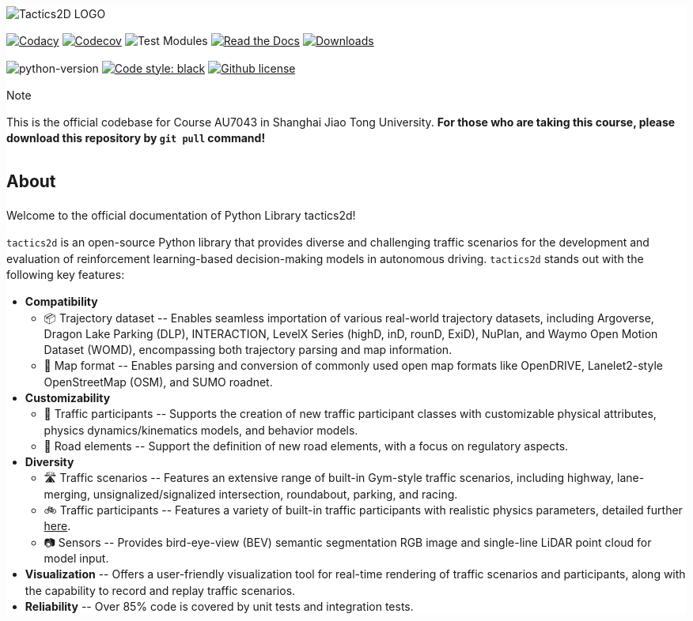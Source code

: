 ![Tactics2D LOGO](https://cdn.jsdelivr.net/gh/MotacillaAlba/image-storage@main/img/Tactics_LOGO_long.jpg)

[![Codacy](https://app.codacy.com/project/badge/Grade/2bb48186b56d4e3ab963121a5923d6b5)](https://app.codacy.com/gh/WoodOxen/tactics2d/dashboard?utm_source=gh&utm_medium=referral&utm_content=&utm_campaign=Badge_grade)
[![Codecov](https://codecov.io/gh/WoodOxen/tactics2d/graph/badge.svg?token=X81Z6AOIMV)](https://codecov.io/gh/WoodOxen/tactics2d)
![Test Modules](https://github.com/WoodOxen/tactics2d/actions/workflows/test_modules.yml/badge.svg?)
[![Read the Docs](https://img.shields.io/readthedocs/tactics2d)](https://tactics2d.readthedocs.io/en/latest/)
[![Downloads](https://img.shields.io/pypi/dm/tactics2d)](https://pypi.org/project/tactics2d/)

![python-version](https://img.shields.io/badge/Python-3.8%20%7C%203.9%20%7C%203.10%20%7C%203.11-blue)
[![Code style: black](https://img.shields.io/badge/code%20style-black-000000.svg)](https://github.com/psf/black)
[![Github license](https://img.shields.io/github/license/WoodOxen/tactics2d)](https://github.com/WoodOxen/tactics2d/blob/dev/LICENSE)

> [!note]
> This is the official codebase for Course AU7043 in Shanghai Jiao Tong University.
> **For those who are taking this course, please download this repository by `git pull` command!**

## About

Welcome to the official documentation of Python Library tactics2d!

`tactics2d` is an open-source Python library that provides diverse and challenging traffic scenarios for the development and evaluation of reinforcement learning-based decision-making models in autonomous driving. `tactics2d` stands out with the following key features:

- **Compatibility**
  - 📦 Trajectory dataset -- Enables seamless importation of various real-world trajectory datasets, including Argoverse, Dragon Lake Parking (DLP), INTERACTION, LevelX Series (highD, inD, rounD, ExiD), NuPlan, and Waymo Open Motion Dataset (WOMD), encompassing both trajectory parsing and map information.
  - 📄 Map format -- Enables parsing and conversion of commonly used open map formats like OpenDRIVE, Lanelet2-style OpenStreetMap (OSM), and SUMO roadnet.
- **Customizability**
  - 🚗 Traffic participants -- Supports the creation of new traffic participant classes with customizable physical attributes, physics dynamics/kinematics models, and behavior models.
  - 🚧 Road elements -- Support the definition of new road elements, with a focus on regulatory aspects.
- **Diversity**
  - 🛣️ Traffic scenarios -- Features an extensive range of built-in Gym-style traffic scenarios, including highway, lane-merging, unsignalized/signalized intersection, roundabout, parking, and racing.
  - 🚲 Traffic participants -- Features a variety of built-in traffic participants with realistic physics parameters, detailed further [here](https://tactics2d.readthedocs.io/en/latest/api/participant/#templates-for-traffic-participants).
  - 📷 Sensors -- Provides bird-eye-view (BEV) semantic segmentation RGB image and single-line LiDAR point cloud for model input.
- **Visualization** -- Offers a user-friendly visualization tool for real-time rendering of traffic scenarios and participants, along with the capability to record and replay traffic scenarios.
- **Reliability** -- Over 85\% code is covered by unit tests and integration tests.
